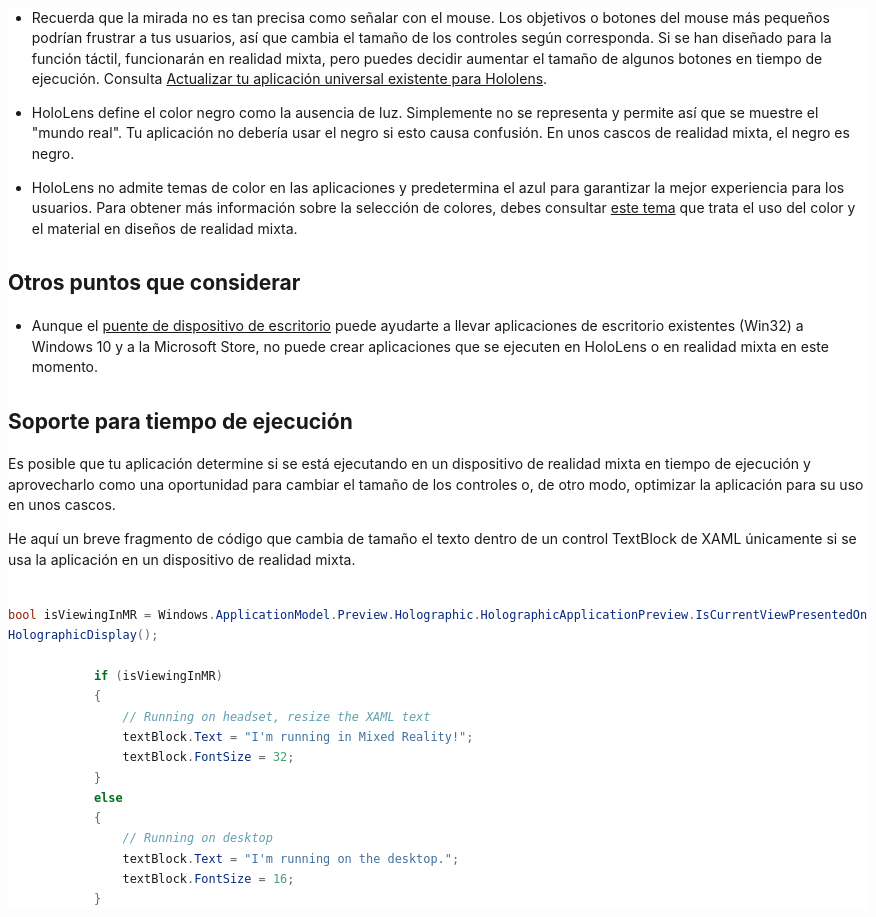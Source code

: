 * Recuerda que la mirada no es tan precisa como señalar con el mouse. Los objetivos o botones del mouse más pequeños podrían frustrar a tus usuarios, así que cambia el tamaño de los controles según corresponda. Si se han diseñado para la función táctil, funcionarán en realidad mixta, pero puedes decidir aumentar el tamaño de algunos botones en tiempo de ejecución. Consulta [Actualizar tu aplicación universal existente para Hololens](https://developer.microsoft.com/windows/mixed-reality/updating_your_existing_universal_app_for_hololens).

* HoloLens define el color negro como la ausencia de luz. Simplemente no se representa y permite así que se muestre el "mundo real". Tu aplicación no debería usar el negro si esto causa confusión. En unos cascos de realidad mixta, el negro es negro.

* HoloLens no admite temas de color en las aplicaciones y predetermina el azul para garantizar la mejor experiencia para los usuarios. Para obtener más información sobre la selección de colores, debes consultar [este tema](https://developer.microsoft.com/windows/mixed-reality/color,_light_and_materials) que trata el uso del color y el material en diseños de realidad mixta.


## <a name="other-points-to-consider"></a>Otros puntos que considerar

* Aunque el [puente de dispositivo de escritorio](https://docs.microsoft.com/windows/uwp/porting/desktop-to-uwp-root) puede ayudarte a llevar aplicaciones de escritorio existentes (Win32) a Windows 10 y a la Microsoft Store, no puede crear aplicaciones que se ejecuten en HoloLens o en realidad mixta en este momento.




## <a name="runtime-support"></a>Soporte para tiempo de ejecución

Es posible que tu aplicación determine si se está ejecutando en un dispositivo de realidad mixta en tiempo de ejecución y aprovecharlo como una oportunidad para cambiar el tamaño de los controles o, de otro modo, optimizar la aplicación para su uso en unos cascos.

He aquí un breve fragmento de código que cambia de tamaño el texto dentro de un control TextBlock de XAML únicamente si se usa la aplicación en un dispositivo de realidad mixta.

```csharp

bool isViewingInMR = Windows.ApplicationModel.Preview.Holographic.HolographicApplicationPreview.IsCurrentViewPresentedOnHolographicDisplay();

            if (isViewingInMR)
            {
                // Running on headset, resize the XAML text
                textBlock.Text = "I'm running in Mixed Reality!";
                textBlock.FontSize = 32;
            }
            else
            {
                // Running on desktop
                textBlock.Text = "I'm running on the desktop.";
                textBlock.FontSize = 16;
            }

```
